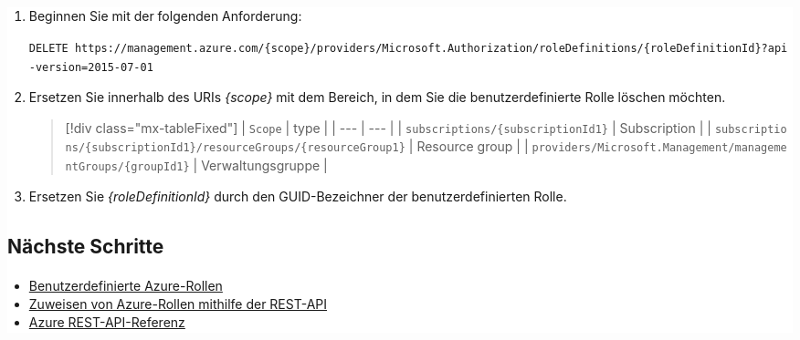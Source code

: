 1. Beginnen Sie mit der folgenden Anforderung:

    ```http
    DELETE https://management.azure.com/{scope}/providers/Microsoft.Authorization/roleDefinitions/{roleDefinitionId}?api-version=2015-07-01
    ```

1. Ersetzen Sie innerhalb des URIs *{scope}* mit dem Bereich, in dem Sie die benutzerdefinierte Rolle löschen möchten.

    > [!div class="mx-tableFixed"]
    > | `Scope` | type |
    > | --- | --- |
    > | `subscriptions/{subscriptionId1}` | Subscription |
    > | `subscriptions/{subscriptionId1}/resourceGroups/{resourceGroup1}` | Resource group |
    > | `providers/Microsoft.Management/managementGroups/{groupId1}` | Verwaltungsgruppe |

1. Ersetzen Sie *{roleDefinitionId}* durch den GUID-Bezeichner der benutzerdefinierten Rolle.

## <a name="next-steps"></a>Nächste Schritte

- [Benutzerdefinierte Azure-Rollen](custom-roles.md)
- [Zuweisen von Azure-Rollen mithilfe der REST-API](role-assignments-rest.md)
- [Azure REST-API-Referenz](/rest/api/azure/)

